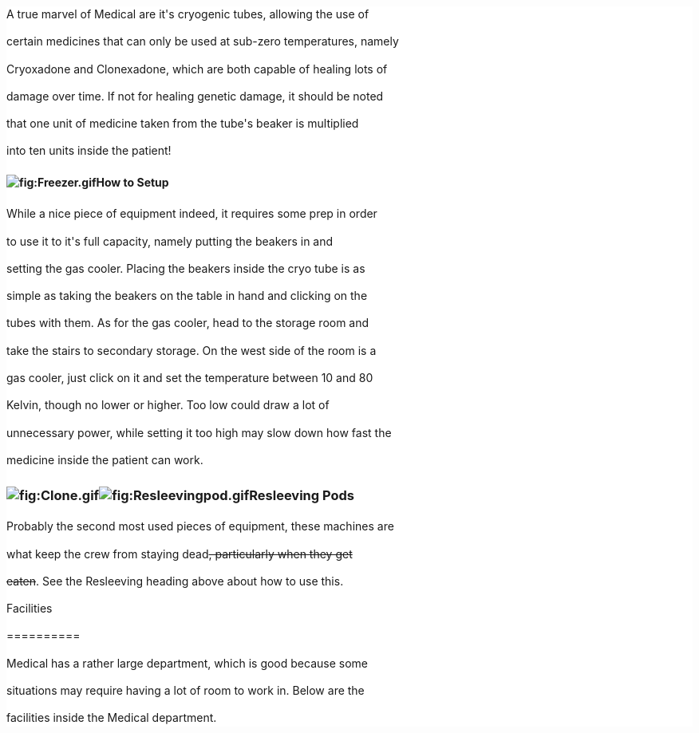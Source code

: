 
A true marvel of Medical are it's cryogenic tubes, allowing the use of

certain medicines that can only be used at sub-zero temperatures, namely

Cryoxadone and Clonexadone, which are both capable of healing lots of

damage over time. If not for healing genetic damage, it should be noted

that one unit of medicine taken from the tube's beaker is multiplied

into ten units inside the patient!



#### ![](Freezer.gif "fig:Freezer.gif")How to Setup



While a nice piece of equipment indeed, it requires some prep in order

to use it to it's full capacity, namely putting the beakers in and

setting the gas cooler. Placing the beakers inside the cryo tube is as

simple as taking the beakers on the table in hand and clicking on the

tubes with them. As for the gas cooler, head to the storage room and

take the stairs to secondary storage. On the west side of the room is a

gas cooler, just click on it and set the temperature between 10 and 80

Kelvin, though no lower or higher. Too low could draw a lot of

unnecessary power, while setting it too high may slow down how fast the

medicine inside the patient can work.



### ![](Clone.gif "fig:Clone.gif")![](Resleevingpod.gif "fig:Resleevingpod.gif")Resleeving Pods



Probably the second most used pieces of equipment, these machines are

what keep the crew from staying dead<s>, particularly when they get

eaten</s>. See the Resleeving heading above about how to use this.



Facilities

==========



Medical has a rather large department, which is good because some

situations may require having a lot of room to work in. Below are the

facilities inside the Medical department.


